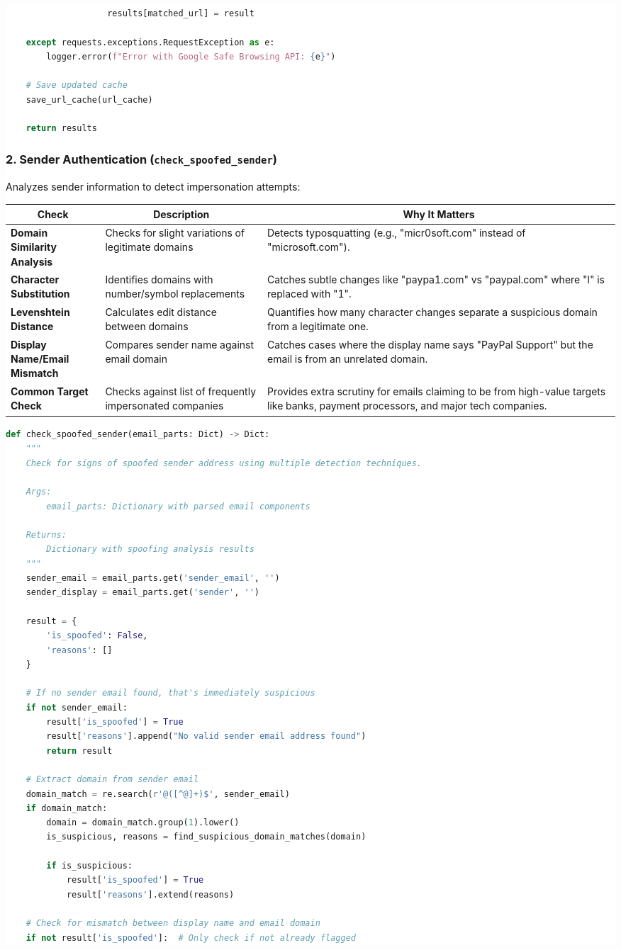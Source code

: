 ```python
                    results[matched_url] = result
    
    except requests.exceptions.RequestException as e:
        logger.error(f"Error with Google Safe Browsing API: {e}")
    
    # Save updated cache
    save_url_cache(url_cache)
    
    return results

```

### 2. Sender Authentication (`check_spoofed_sender`)
Analyzes sender information to detect impersonation attempts:

| Check | Description | Why It Matters |
|-------|-------------|----------------|
| **Domain Similarity Analysis** | Checks for slight variations of legitimate domains | Detects typosquatting (e.g., "micr0soft.com" instead of "microsoft.com"). |
| **Character Substitution** | Identifies domains with number/symbol replacements | Catches subtle changes like "paypa1.com" vs "paypal.com" where "l" is replaced with "1". |
| **Levenshtein Distance** | Calculates edit distance between domains | Quantifies how many character changes separate a suspicious domain from a legitimate one. |
| **Display Name/Email Mismatch** | Compares sender name against email domain | Catches cases where the display name says "PayPal Support" but the email is from an unrelated domain. |
| **Common Target Check** | Checks against list of frequently impersonated companies | Provides extra scrutiny for emails claiming to be from high-value targets like banks, payment processors, and major tech companies. |

```python
def check_spoofed_sender(email_parts: Dict) -> Dict:
    """
    Check for signs of spoofed sender address using multiple detection techniques.
    
    Args:
        email_parts: Dictionary with parsed email components
        
    Returns:
        Dictionary with spoofing analysis results
    """
    sender_email = email_parts.get('sender_email', '')
    sender_display = email_parts.get('sender', '')
    
    result = {
        'is_spoofed': False,
        'reasons': []
    }
    
    # If no sender email found, that's immediately suspicious
    if not sender_email:
        result['is_spoofed'] = True
        result['reasons'].append("No valid sender email address found")
        return result
    
    # Extract domain from sender email
    domain_match = re.search(r'@([^@]+)$', sender_email)
    if domain_match:
        domain = domain_match.group(1).lower()
        is_suspicious, reasons = find_suspicious_domain_matches(domain)
        
        if is_suspicious:
            result['is_spoofed'] = True
            result['reasons'].extend(reasons)
    
    # Check for mismatch between display name and email domain
    if not result['is_spoofed']:  # Only check if not already flagged
```
